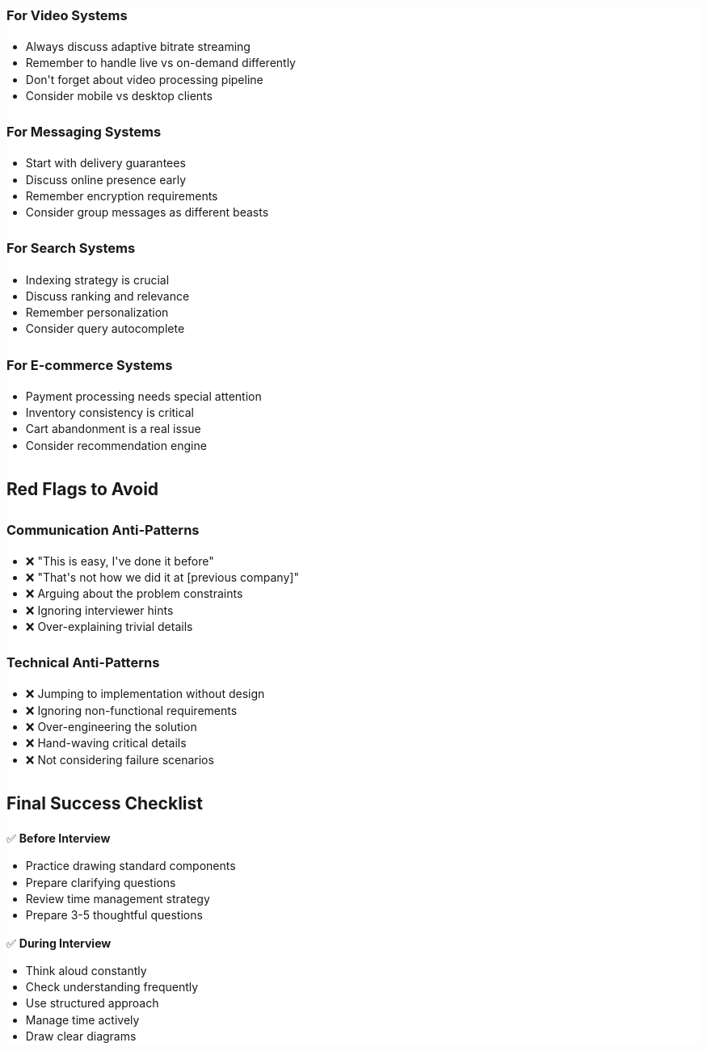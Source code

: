 ### For Video Systems
- Always discuss adaptive bitrate streaming
- Remember to handle live vs on-demand differently
- Don't forget about video processing pipeline
- Consider mobile vs desktop clients

### For Messaging Systems
- Start with delivery guarantees
- Discuss online presence early
- Remember encryption requirements
- Consider group messages as different beasts

### For Search Systems
- Indexing strategy is crucial
- Discuss ranking and relevance
- Remember personalization
- Consider query autocomplete

### For E-commerce Systems
- Payment processing needs special attention
- Inventory consistency is critical
- Cart abandonment is a real issue
- Consider recommendation engine

## Red Flags to Avoid

### Communication Anti-Patterns
- ❌ "This is easy, I've done it before"
- ❌ "That's not how we did it at [previous company]"
- ❌ Arguing about the problem constraints
- ❌ Ignoring interviewer hints
- ❌ Over-explaining trivial details

### Technical Anti-Patterns
- ❌ Jumping to implementation without design
- ❌ Ignoring non-functional requirements
- ❌ Over-engineering the solution
- ❌ Hand-waving critical details
- ❌ Not considering failure scenarios

## Final Success Checklist

✅ **Before Interview**
- Practice drawing standard components
- Prepare clarifying questions
- Review time management strategy
- Prepare 3-5 thoughtful questions

✅ **During Interview**
- Think aloud constantly
- Check understanding frequently
- Use structured approach
- Manage time actively
- Draw clear diagrams
